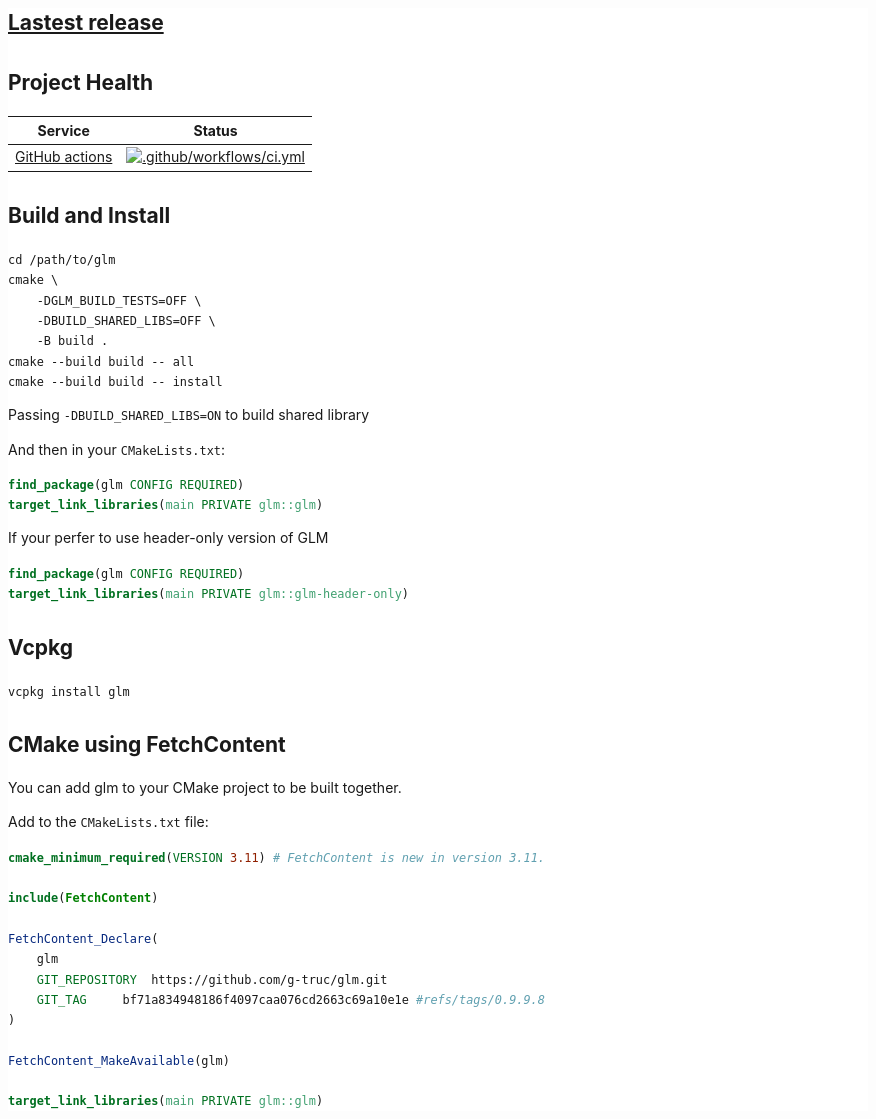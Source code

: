 ## [Lastest release](https://github.com/g-truc/glm/releases/latest)

## Project Health

| Service | Status |
| ------- | ------ |
| [GitHub actions](https://github.com/g-truc/glm/actions)| [![.github/workflows/ci.yml](https://github.com/g-truc/glm/actions/workflows/ci.yml/badge.svg)](https://github.com/g-truc/glm/actions/workflows/ci.yml)

## Build and Install

```shell
cd /path/to/glm
cmake \
    -DGLM_BUILD_TESTS=OFF \
    -DBUILD_SHARED_LIBS=OFF \
    -B build .
cmake --build build -- all
cmake --build build -- install
```

Passing `-DBUILD_SHARED_LIBS=ON` to build shared library

And then in your `CMakeLists.txt`:

```cmake
find_package(glm CONFIG REQUIRED)
target_link_libraries(main PRIVATE glm::glm)
```

If your perfer to use header-only version of GLM

```cmake
find_package(glm CONFIG REQUIRED)
target_link_libraries(main PRIVATE glm::glm-header-only)
```

## Vcpkg

```shell
vcpkg install glm
```

## CMake using FetchContent
You can add glm to your CMake project to be built together.

Add to the `CMakeLists.txt` file:
```cmake
cmake_minimum_required(VERSION 3.11) # FetchContent is new in version 3.11.

include(FetchContent)

FetchContent_Declare(
	glm
	GIT_REPOSITORY	https://github.com/g-truc/glm.git
	GIT_TAG 	bf71a834948186f4097caa076cd2663c69a10e1e #refs/tags/0.9.9.8
)

FetchContent_MakeAvailable(glm)

target_link_libraries(main PRIVATE glm::glm)
```
